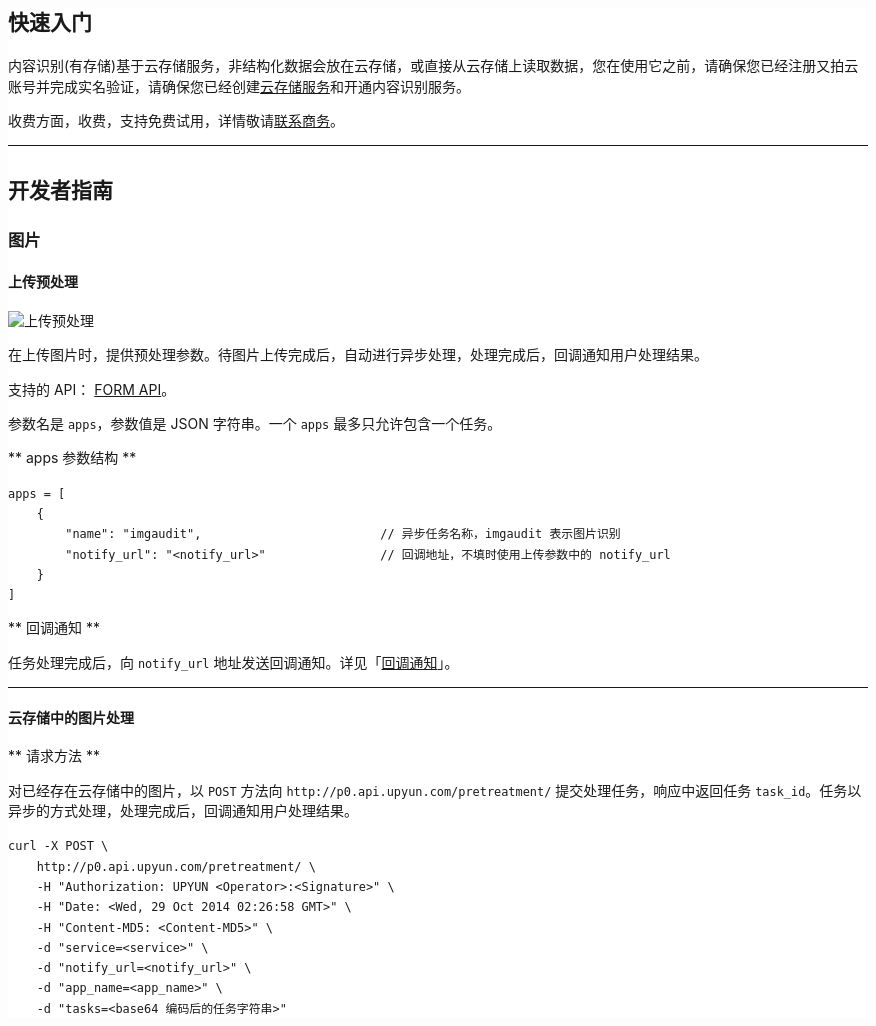 ## 快速入门

内容识别(有存储)基于云存储服务，非结构化数据会放在云存储，或直接从云存储上读取数据，您在使用它之前，请确保您已经注册又拍云账号并完成实名验证，请确保您已经创建[云存储服务](/api/quick_start/)和开通内容识别服务。

收费方面，收费，支持免费试用，详情敬请[联系商务](https://www.upyun.com/products/audit#section-pricing)。

---------

## 开发者指南

### 图片

<a name="image_upload_process"></a>
#### 上传预处理

![上传预处理](http://uprocess.b0.upaiyun.com/docs/cloud/audit.png)

在上传图片时，提供预处理参数。待图片上传完成后，自动进行异步处理，处理完成后，回调通知用户处理结果。

支持的 API： [FORM API](/api/form_api/#upload_args)。

参数名是 `apps`，参数值是 JSON 字符串。一个 `apps` 最多只允许包含一个任务。

** apps 参数结构 **

```
apps = [
    {
        "name": "imgaudit",                         // 异步任务名称，imgaudit 表示图片识别
        "notify_url": "<notify_url>"                // 回调地址，不填时使用上传参数中的 notify_url
    }
]
```

** 回调通知 **

任务处理完成后，向 `notify_url` 地址发送回调通知。详见「[回调通知](#image_notify_url)」。

---------

<a name="image_submit_task"></a>
#### 云存储中的图片处理

** 请求方法 **

对已经存在云存储中的图片，以 `POST` 方法向 `http://p0.api.upyun.com/pretreatment/` 提交处理任务，响应中返回任务 `task_id`。任务以异步的方式处理，处理完成后，回调通知用户处理结果。

```
curl -X POST \
    http://p0.api.upyun.com/pretreatment/ \
    -H "Authorization: UPYUN <Operator>:<Signature>" \
    -H "Date: <Wed, 29 Oct 2014 02:26:58 GMT>" \
	-H "Content-MD5: <Content-MD5>" \
    -d "service=<service>" \
    -d "notify_url=<notify_url>" \
    -d "app_name=<app_name>" \
    -d "tasks=<base64 编码后的任务字符串>"
```

